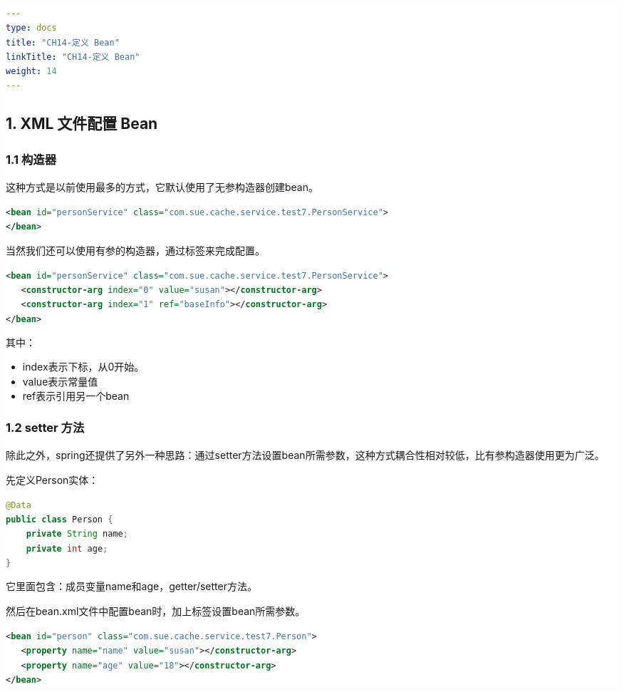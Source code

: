 ```yaml
---
type: docs
title: "CH14-定义 Bean"
linkTitle: "CH14-定义 Bean"
weight: 14
---
```


## 1. XML 文件配置 Bean

### 1.1 构造器

这种方式是以前使用最多的方式，它默认使用了无参构造器创建bean。

```xml
<bean id="personService" class="com.sue.cache.service.test7.PersonService">
</bean>
```

当然我们还可以使用有参的构造器，通过<constructor-arg>标签来完成配置。

```xml
<bean id="personService" class="com.sue.cache.service.test7.PersonService">
   <constructor-arg index="0" value="susan"></constructor-arg>
   <constructor-arg index="1" ref="baseInfo"></constructor-arg>
</bean>
```

其中：

- index表示下标，从0开始。
- value表示常量值
- ref表示引用另一个bean

### 1.2 setter 方法

除此之外，spring还提供了另外一种思路：通过setter方法设置bean所需参数，这种方式耦合性相对较低，比有参构造器使用更为广泛。

先定义Person实体：

```java
@Data
public class Person {
    private String name;
    private int age;
}
```

它里面包含：成员变量name和age，getter/setter方法。

然后在bean.xml文件中配置bean时，加上<property>标签设置bean所需参数。

```xml
<bean id="person" class="com.sue.cache.service.test7.Person">
   <property name="name" value="susan"></constructor-arg>
   <property name="age" value="18"></constructor-arg>
</bean>
```

